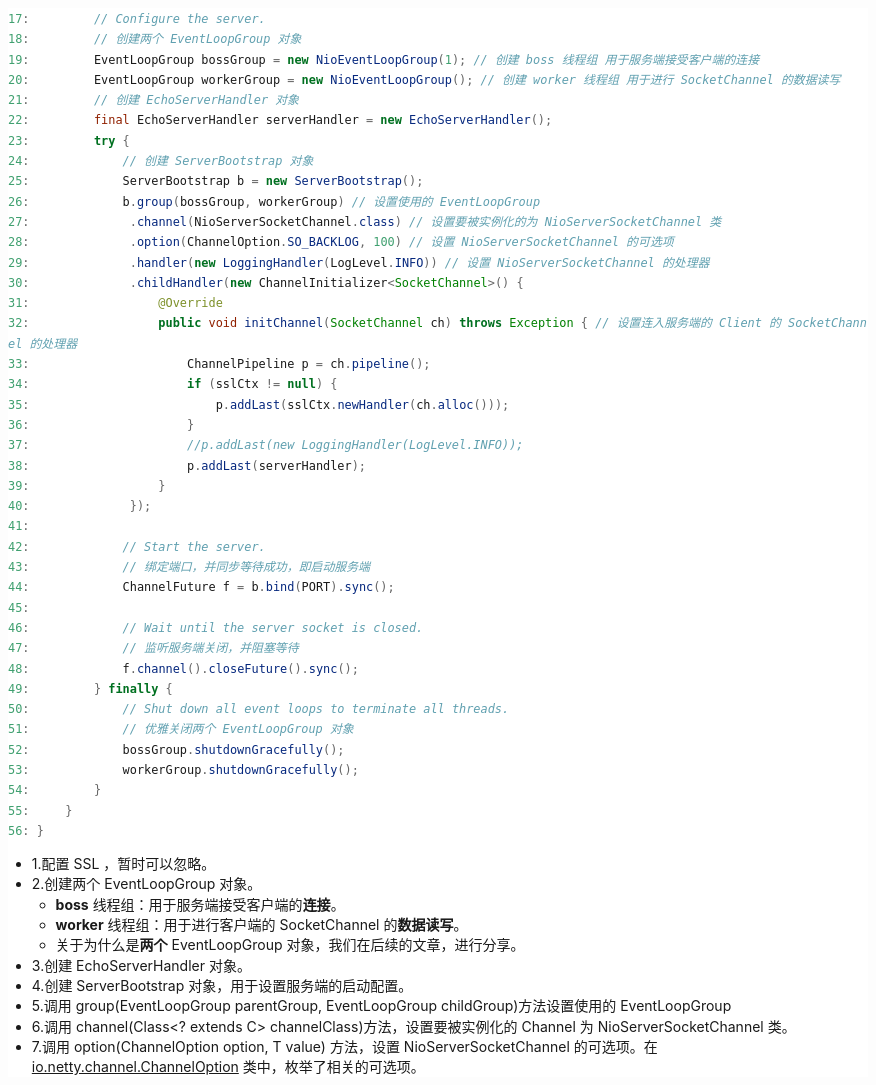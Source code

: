 ```java
17:         // Configure the server.
18:         // 创建两个 EventLoopGroup 对象
19:         EventLoopGroup bossGroup = new NioEventLoopGroup(1); // 创建 boss 线程组 用于服务端接受客户端的连接
20:         EventLoopGroup workerGroup = new NioEventLoopGroup(); // 创建 worker 线程组 用于进行 SocketChannel 的数据读写
21:         // 创建 EchoServerHandler 对象
22:         final EchoServerHandler serverHandler = new EchoServerHandler();
23:         try {
24:             // 创建 ServerBootstrap 对象
25:             ServerBootstrap b = new ServerBootstrap();
26:             b.group(bossGroup, workerGroup) // 设置使用的 EventLoopGroup
27:              .channel(NioServerSocketChannel.class) // 设置要被实例化的为 NioServerSocketChannel 类
28:              .option(ChannelOption.SO_BACKLOG, 100) // 设置 NioServerSocketChannel 的可选项
29:              .handler(new LoggingHandler(LogLevel.INFO)) // 设置 NioServerSocketChannel 的处理器
30:              .childHandler(new ChannelInitializer<SocketChannel>() {
31:                  @Override
32:                  public void initChannel(SocketChannel ch) throws Exception { // 设置连入服务端的 Client 的 SocketChannel 的处理器
33:                      ChannelPipeline p = ch.pipeline();
34:                      if (sslCtx != null) {
35:                          p.addLast(sslCtx.newHandler(ch.alloc()));
36:                      }
37:                      //p.addLast(new LoggingHandler(LogLevel.INFO));
38:                      p.addLast(serverHandler);
39:                  }
40:              });
41:
42:             // Start the server.
43:             // 绑定端口，并同步等待成功，即启动服务端
44:             ChannelFuture f = b.bind(PORT).sync();
45:
46:             // Wait until the server socket is closed.
47:             // 监听服务端关闭，并阻塞等待
48:             f.channel().closeFuture().sync();
49:         } finally {
50:             // Shut down all event loops to terminate all threads.
51:             // 优雅关闭两个 EventLoopGroup 对象
52:             bossGroup.shutdownGracefully();
53:             workerGroup.shutdownGracefully();
54:         }
55:     }
56: }
```

- 1.配置 SSL ，暂时可以忽略。
- 2.创建两个 EventLoopGroup 对象。
  - **boss** 线程组：用于服务端接受客户端的**连接**。
  - **worker** 线程组：用于进行客户端的 SocketChannel 的**数据读写**。
  - 关于为什么是**两个** EventLoopGroup 对象，我们在后续的文章，进行分享。
- 3.创建 EchoServerHandler 对象。
- 4.创建 ServerBootstrap 对象，用于设置服务端的启动配置。
- 5.调用 group(EventLoopGroup parentGroup, EventLoopGroup childGroup)方法设置使用的 EventLoopGroup
- 6.调用 channel(Class<? extends C> channelClass)方法，设置要被实例化的 Channel 为 NioServerSocketChannel 类。
- 7.调用 option(ChannelOption<T> option, T value) 方法，设置 NioServerSocketChannel 的可选项。在 [io.netty.channel.ChannelOption](https://github.com/YunaiV/netty/blob/f7016330f1483021ef1c38e0923e1c8b7cef0d10/transport/src/main/java/io/netty/channel/ChannelOption.java)
  类中，枚举了相关的可选项。
